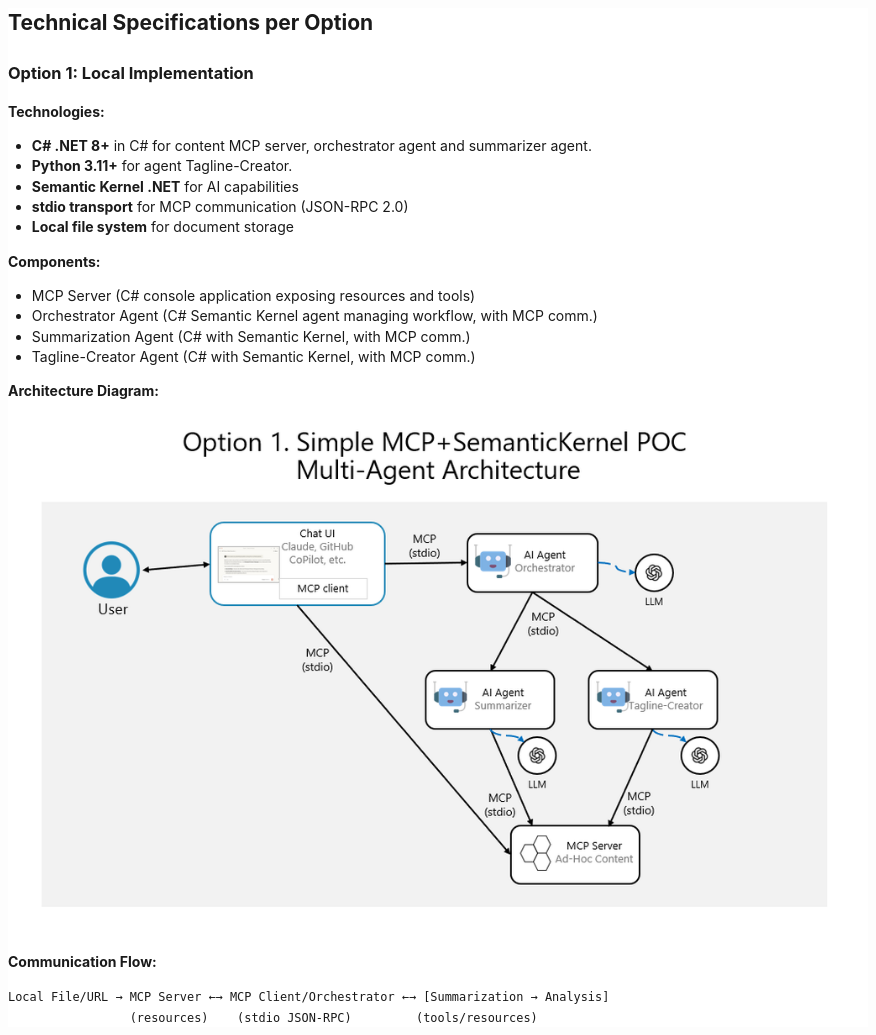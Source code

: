 ## Technical Specifications per Option

### Option 1: Local Implementation
**Technologies:**
- **C# .NET 8+** in C# for content MCP server, orchestrator agent and summarizer agent.
- **Python 3.11+** for agent Tagline-Creator.
- **Semantic Kernel .NET** for AI capabilities
- **stdio transport** for MCP communication (JSON-RPC 2.0)
- **Local file system** for document storage

**Components:**
- MCP Server (C# console application exposing resources and tools)
- Orchestrator Agent (C# Semantic Kernel agent managing workflow, with MCP comm.)
- Summarization Agent (C# with Semantic Kernel, with MCP comm.)
- Tagline-Creator Agent (C# with Semantic Kernel, with MCP comm.)

**Architecture Diagram:**

![Option 1: Simple MCP+SemanticKernel POC Multi-Agent Architecture](images/architecture-option-1-high-level.png)

**Communication Flow:**
```
Local File/URL → MCP Server ←→ MCP Client/Orchestrator ←→ [Summarization → Analysis]
                 (resources)    (stdio JSON-RPC)         (tools/resources)
```
